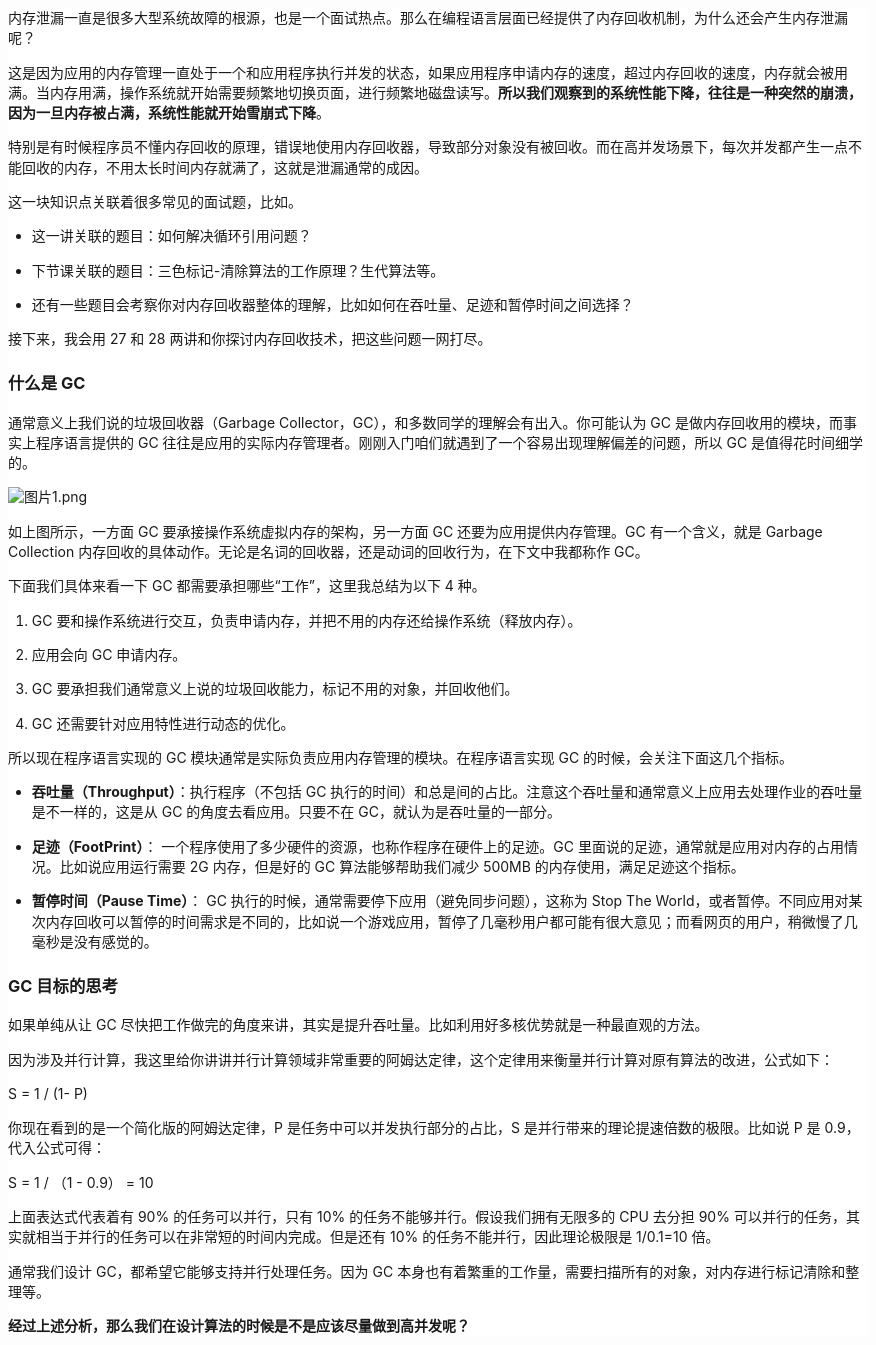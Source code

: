 <p  class="">内存泄漏一直是很多大型系统故障的根源，也是一个面试热点。那么在编程语言层面已经提供了内存回收机制，为什么还会产生内存泄漏呢？</p>
<p >这是因为应用的内存管理一直处于一个和应用程序执行并发的状态，如果应用程序申请内存的速度，超过内存回收的速度，内存就会被用满。当内存用满，操作系统就开始需要频繁地切换页面，进行频繁地磁盘读写。<strong >所以我们观察到的系统性能下降，往往是一种突然的崩溃，因为一旦内存被占满，系统性能就开始雪崩式下降</strong>。</p>
<p >特别是有时候程序员不懂内存回收的原理，错误地使用内存回收器，导致部分对象没有被回收。而在高并发场景下，每次并发都产生一点不能回收的内存，不用太长时间内存就满了，这就是泄漏通常的成因。</p>
<p >这一块知识点关联着很多常见的面试题，比如。</p>
<ul >
<li >
<p >这一讲关联的题目：如何解决循环引用问题？</p>
</li>
<li >
<p >下节课关联的题目：三色标记-清除算法的工作原理？生代算法等。</p>
</li>
<li >
<p >还有一些题目会考察你对内存回收器整体的理解，比如如何在吞吐量、足迹和暂停时间之间选择？</p>
</li>
</ul>
<p >接下来，我会用 27 和 28 两讲和你探讨内存回收技术，把这些问题一网打尽。</p>
<h3 >什么是 GC</h3>
<p >通常意义上我们说的垃圾回收器（Garbage Collector，GC），和多数同学的理解会有出入。你可能认为 GC 是做内存回收用的模块，而事实上程序语言提供的 GC 往往是应用的实际内存管理者。刚刚入门咱们就遇到了一个容易出现理解偏差的问题，所以 GC 是值得花时间细学的。</p>
<p ><img src="https://s0.lgstatic.com/i/image/M00/84/76/CgqCHl_TUM2APvozAAB0lmNeQnw264.png" alt="图片1.png" ></p>
<p >如上图所示，一方面 GC 要承接操作系统虚拟内存的架构，另一方面 GC 还要为应用提供内存管理。GC 有一个含义，就是 Garbage Collection 内存回收的具体动作。无论是名词的回收器，还是动词的回收行为，在下文中我都称作 GC。</p>
<p >下面我们具体来看一下 GC 都需要承担哪些“工作”，这里我总结为以下 4 种。</p>
<ol >
<li >
<p >GC 要和操作系统进行交互，负责申请内存，并把不用的内存还给操作系统（释放内存）。</p>
</li>
<li >
<p >应用会向 GC 申请内存。</p>
</li>
<li >
<p >GC 要承担我们通常意义上说的垃圾回收能力，标记不用的对象，并回收他们。</p>
</li>
<li >
<p >GC 还需要针对应用特性进行动态的优化。</p>
</li>
</ol>
<p >所以现在程序语言实现的 GC 模块通常是实际负责应用内存管理的模块。在程序语言实现 GC 的时候，会关注下面这几个指标。</p>
<ul >
<li >
<p ><strong >吞吐量（Throughput）</strong>：执行程序（不包括 GC 执行的时间）和总是间的占比。注意这个吞吐量和通常意义上应用去处理作业的吞吐量是不一样的，这是从 GC 的角度去看应用。只要不在 GC，就认为是吞吐量的一部分。</p>
</li>
<li >
<p ><strong >足迹（FootPrint）</strong>： 一个程序使用了多少硬件的资源，也称作程序在硬件上的足迹。GC 里面说的足迹，通常就是应用对内存的占用情况。比如说应用运行需要 2G 内存，但是好的 GC 算法能够帮助我们减少 500MB 的内存使用，满足足迹这个指标。</p>
</li>
<li >
<p ><strong >暂停时间（Pause Time）</strong>： GC 执行的时候，通常需要停下应用（避免同步问题），这称为 Stop The World，或者暂停。不同应用对某次内存回收可以暂停的时间需求是不同的，比如说一个游戏应用，暂停了几毫秒用户都可能有很大意见；而看网页的用户，稍微慢了几毫秒是没有感觉的。</p>
</li>
</ul>
<h3 >GC 目标的思考</h3>
<p >如果单纯从让 GC 尽快把工作做完的角度来讲，其实是提升吞吐量。比如利用好多核优势就是一种最直观的方法。</p>
<p >因为涉及并行计算，我这里给你讲讲并行计算领域非常重要的阿姆达定律，这个定律用来衡量并行计算对原有算法的改进，公式如下：</p>
<p >S = 1 / (1- P)</p>
<p >你现在看到的是一个简化版的阿姆达定律，P 是任务中可以并发执行部分的占比，S 是并行带来的理论提速倍数的极限。比如说 P 是 0.9，代入公式可得：</p>
<p >S = 1 / （1 - 0.9） = 10</p>
<p >上面表达式代表着有 90% 的任务可以并行，只有 10% 的任务不能够并行。假设我们拥有无限多的 CPU 去分担 90% 可以并行的任务，其实就相当于并行的任务可以在非常短的时间内完成。但是还有 10% 的任务不能并行，因此理论极限是 1/0.1=10 倍。</p>
<p >通常我们设计 GC，都希望它能够支持并行处理任务。因为 GC 本身也有着繁重的工作量，需要扫描所有的对象，对内存进行标记清除和整理等。</p>
<p ><strong >经过上述分析，那么我们在设计算法的时候是不是应该尽量做到高并发呢？</strong></p>